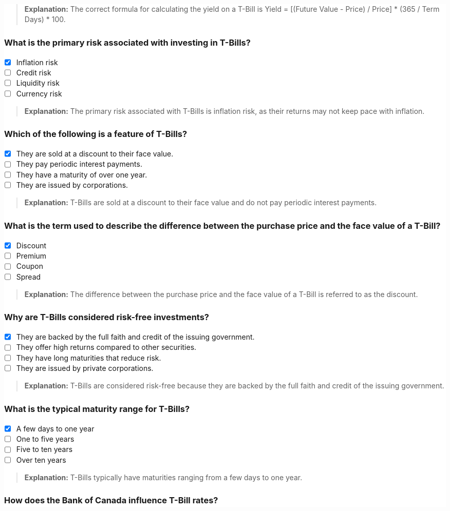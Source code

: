 > **Explanation:** The correct formula for calculating the yield on a T-Bill is Yield = [(Future Value - Price) / Price] * (365 / Term Days) * 100.

### What is the primary risk associated with investing in T-Bills?

- [x] Inflation risk
- [ ] Credit risk
- [ ] Liquidity risk
- [ ] Currency risk

> **Explanation:** The primary risk associated with T-Bills is inflation risk, as their returns may not keep pace with inflation.

### Which of the following is a feature of T-Bills?

- [x] They are sold at a discount to their face value.
- [ ] They pay periodic interest payments.
- [ ] They have a maturity of over one year.
- [ ] They are issued by corporations.

> **Explanation:** T-Bills are sold at a discount to their face value and do not pay periodic interest payments.

### What is the term used to describe the difference between the purchase price and the face value of a T-Bill?

- [x] Discount
- [ ] Premium
- [ ] Coupon
- [ ] Spread

> **Explanation:** The difference between the purchase price and the face value of a T-Bill is referred to as the discount.

### Why are T-Bills considered risk-free investments?

- [x] They are backed by the full faith and credit of the issuing government.
- [ ] They offer high returns compared to other securities.
- [ ] They have long maturities that reduce risk.
- [ ] They are issued by private corporations.

> **Explanation:** T-Bills are considered risk-free because they are backed by the full faith and credit of the issuing government.

### What is the typical maturity range for T-Bills?

- [x] A few days to one year
- [ ] One to five years
- [ ] Five to ten years
- [ ] Over ten years

> **Explanation:** T-Bills typically have maturities ranging from a few days to one year.

### How does the Bank of Canada influence T-Bill rates?

